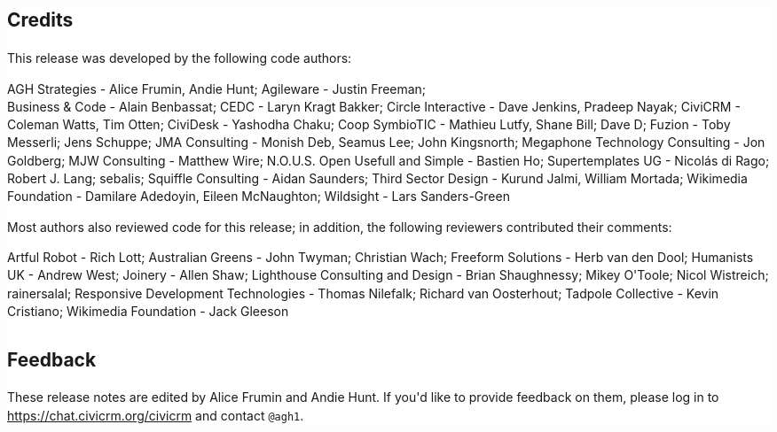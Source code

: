 ## <a name="credits"></a>Credits

This release was developed by the following code authors:

AGH Strategies - Alice Frumin, Andie Hunt; Agileware - Justin Freeman; \
Business & Code - Alain Benbassat; CEDC - Laryn Kragt Bakker; Circle
Interactive - Dave Jenkins, Pradeep Nayak; CiviCRM - Coleman Watts, Tim Otten;
CiviDesk - Yashodha Chaku; Coop SymbioTIC - Mathieu Lutfy, Shane Bill; Dave D;
Fuzion - Toby Messerli; Jens Schuppe; JMA Consulting - Monish Deb, Seamus Lee;
John Kingsnorth; Megaphone Technology Consulting - Jon Goldberg; MJW
Consulting - Matthew Wire; N.O.U.S. Open Usefull and Simple - Bastien Ho;
Supertemplates UG - Nicolás di Rago; Robert J. Lang; sebalis; Squiffle
Consulting - Aidan Saunders; Third Sector Design - Kurund Jalmi, William
Mortada; Wikimedia Foundation - Damilare Adedoyin, Eileen McNaughton;
Wildsight - Lars Sanders-Green

Most authors also reviewed code for this release; in addition, the following
reviewers contributed their comments:

Artful Robot - Rich Lott; Australian Greens - John Twyman; Christian Wach;
Freeform Solutions - Herb van den Dool; Humanists UK - Andrew West;
Joinery - Allen Shaw; Lighthouse Consulting and Design - Brian Shaughnessy;
Mikey O'Toole; Nicol Wistreich; rainersalal; Responsive Development
Technologies - Thomas Nilefalk; Richard van Oosterhout; Tadpole Collective -
Kevin Cristiano; Wikimedia Foundation - Jack Gleeson

## <a name="feedback"></a>Feedback

These release notes are edited by Alice Frumin and Andie Hunt.  If you'd like
to provide feedback on them, please log in to https://chat.civicrm.org/civicrm
and contact `@agh1`.
